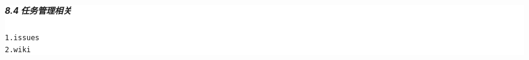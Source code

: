 ##### 8.4 任务管理相关

```
1.issues
2.wiki
```


















































































